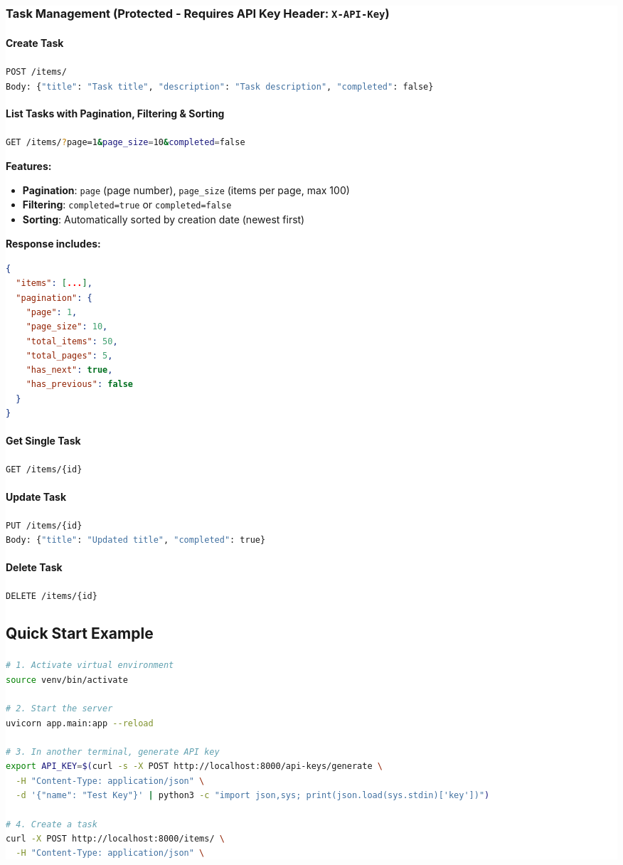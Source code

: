 ### Task Management (Protected - Requires API Key Header: `X-API-Key`)

#### Create Task
```bash
POST /items/
Body: {"title": "Task title", "description": "Task description", "completed": false}
```

#### List Tasks with Pagination, Filtering & Sorting
```bash
GET /items/?page=1&page_size=10&completed=false
```
**Features:**
- **Pagination**: `page` (page number), `page_size` (items per page, max 100)
- **Filtering**: `completed=true` or `completed=false`
- **Sorting**: Automatically sorted by creation date (newest first)

**Response includes:**
```json
{
  "items": [...],
  "pagination": {
    "page": 1,
    "page_size": 10,
    "total_items": 50,
    "total_pages": 5,
    "has_next": true,
    "has_previous": false
  }
}
```

#### Get Single Task
```bash
GET /items/{id}
```

#### Update Task
```bash
PUT /items/{id}
Body: {"title": "Updated title", "completed": true}
```

#### Delete Task
```bash
DELETE /items/{id}
```

## Quick Start Example

```bash
# 1. Activate virtual environment
source venv/bin/activate

# 2. Start the server
uvicorn app.main:app --reload

# 3. In another terminal, generate API key
export API_KEY=$(curl -s -X POST http://localhost:8000/api-keys/generate \
  -H "Content-Type: application/json" \
  -d '{"name": "Test Key"}' | python3 -c "import json,sys; print(json.load(sys.stdin)['key'])")

# 4. Create a task
curl -X POST http://localhost:8000/items/ \
  -H "Content-Type: application/json" \
```